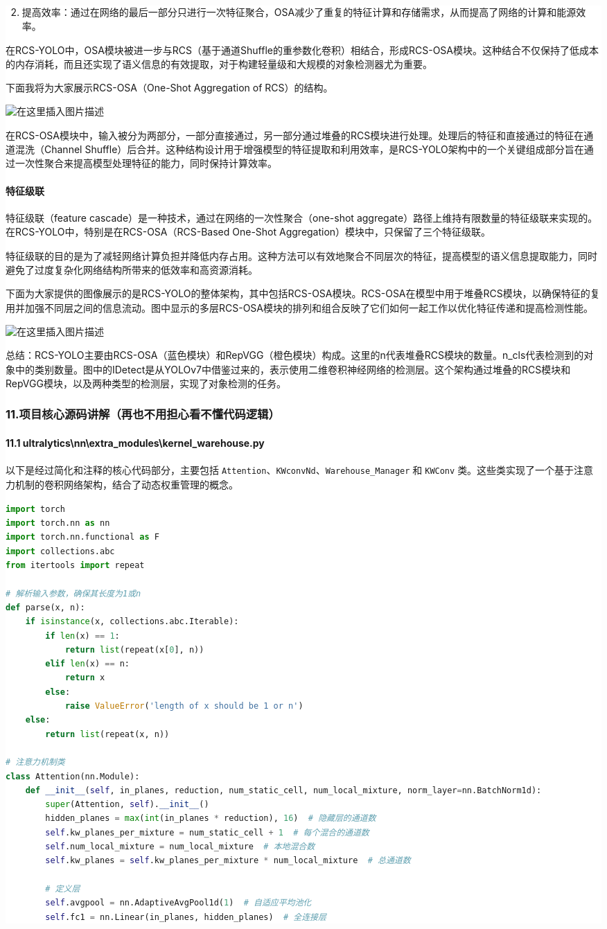 2. 提高效率：通过在网络的最后一部分只进行一次特征聚合，OSA减少了重复的特征计算和存储需求，从而提高了网络的计算和能源效率。

在RCS-YOLO中，OSA模块被进一步与RCS（基于通道Shuffle的重参数化卷积）相结合，形成RCS-OSA模块。这种结合不仅保持了低成本的内存消耗，而且还实现了语义信息的有效提取，对于构建轻量级和大规模的对象检测器尤为重要。

下面我将为大家展示RCS-OSA（One-Shot Aggregation of RCS）的结构。

![在这里插入图片描述](https://img-blog.csdnimg.cn/direct/d0ab884766874d739ceda9e2a9a79e29.png)


在RCS-OSA模块中，输入被分为两部分，一部分直接通过，另一部分通过堆叠的RCS模块进行处理。处理后的特征和直接通过的特征在通道混洗（Channel Shuffle）后合并。这种结构设计用于增强模型的特征提取和利用效率，是RCS-YOLO架构中的一个关键组成部分旨在通过一次性聚合来提高模型处理特征的能力，同时保持计算效率。

#### 特征级联
特征级联（feature cascade）是一种技术，通过在网络的一次性聚合（one-shot aggregate）路径上维持有限数量的特征级联来实现的。在RCS-YOLO中，特别是在RCS-OSA（RCS-Based One-Shot Aggregation）模块中，只保留了三个特征级联。

特征级联的目的是为了减轻网络计算负担并降低内存占用。这种方法可以有效地聚合不同层次的特征，提高模型的语义信息提取能力，同时避免了过度复杂化网络结构所带来的低效率和高资源消耗。

下面为大家提供的图像展示的是RCS-YOLO的整体架构，其中包括RCS-OSA模块。RCS-OSA在模型中用于堆叠RCS模块，以确保特征的复用并加强不同层之间的信息流动。图中显示的多层RCS-OSA模块的排列和组合反映了它们如何一起工作以优化特征传递和提高检测性能。

![在这里插入图片描述](https://img-blog.csdnimg.cn/direct/6cb1d8b312934c8ba9f839f8dbed21fc.png)


总结：RCS-YOLO主要由RCS-OSA（蓝色模块）和RepVGG（橙色模块）构成。这里的n代表堆叠RCS模块的数量。n_cls代表检测到的对象中的类别数量。图中的IDetect是从YOLOv7中借鉴过来的，表示使用二维卷积神经网络的检测层。这个架构通过堆叠的RCS模块和RepVGG模块，以及两种类型的检测层，实现了对象检测的任务。 


### 11.项目核心源码讲解（再也不用担心看不懂代码逻辑）

#### 11.1 ultralytics\nn\extra_modules\kernel_warehouse.py

以下是经过简化和注释的核心代码部分，主要包括 `Attention`、`KWconvNd`、`Warehouse_Manager` 和 `KWConv` 类。这些类实现了一个基于注意力机制的卷积网络架构，结合了动态权重管理的概念。

```python
import torch
import torch.nn as nn
import torch.nn.functional as F
import collections.abc
from itertools import repeat

# 解析输入参数，确保其长度为1或n
def parse(x, n):
    if isinstance(x, collections.abc.Iterable):
        if len(x) == 1:
            return list(repeat(x[0], n))
        elif len(x) == n:
            return x
        else:
            raise ValueError('length of x should be 1 or n')
    else:
        return list(repeat(x, n))

# 注意力机制类
class Attention(nn.Module):
    def __init__(self, in_planes, reduction, num_static_cell, num_local_mixture, norm_layer=nn.BatchNorm1d):
        super(Attention, self).__init__()
        hidden_planes = max(int(in_planes * reduction), 16)  # 隐藏层的通道数
        self.kw_planes_per_mixture = num_static_cell + 1  # 每个混合的通道数
        self.num_local_mixture = num_local_mixture  # 本地混合数
        self.kw_planes = self.kw_planes_per_mixture * num_local_mixture  # 总通道数

        # 定义层
        self.avgpool = nn.AdaptiveAvgPool1d(1)  # 自适应平均池化
        self.fc1 = nn.Linear(in_planes, hidden_planes)  # 全连接层
```